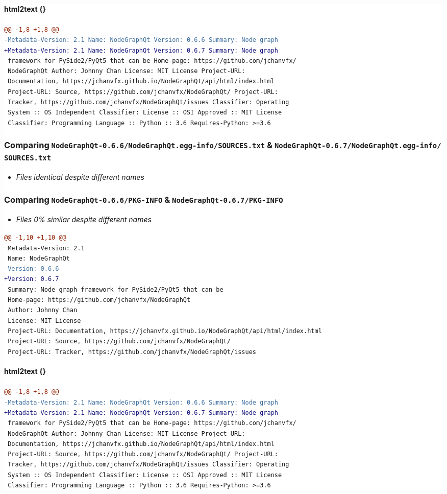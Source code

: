 #### html2text {}

```diff
@@ -1,8 +1,8 @@
-Metadata-Version: 2.1 Name: NodeGraphQt Version: 0.6.6 Summary: Node graph
+Metadata-Version: 2.1 Name: NodeGraphQt Version: 0.6.7 Summary: Node graph
 framework for PySide2/PyQt5 that can be Home-page: https://github.com/jchanvfx/
 NodeGraphQt Author: Johnny Chan License: MIT License Project-URL:
 Documentation, https://jchanvfx.github.io/NodeGraphQt/api/html/index.html
 Project-URL: Source, https://github.com/jchanvfx/NodeGraphQt/ Project-URL:
 Tracker, https://github.com/jchanvfx/NodeGraphQt/issues Classifier: Operating
 System :: OS Independent Classifier: License :: OSI Approved :: MIT License
 Classifier: Programming Language :: Python :: 3.6 Requires-Python: >=3.6
```

### Comparing `NodeGraphQt-0.6.6/NodeGraphQt.egg-info/SOURCES.txt` & `NodeGraphQt-0.6.7/NodeGraphQt.egg-info/SOURCES.txt`

 * *Files identical despite different names*

### Comparing `NodeGraphQt-0.6.6/PKG-INFO` & `NodeGraphQt-0.6.7/PKG-INFO`

 * *Files 0% similar despite different names*

```diff
@@ -1,10 +1,10 @@
 Metadata-Version: 2.1
 Name: NodeGraphQt
-Version: 0.6.6
+Version: 0.6.7
 Summary: Node graph framework for PySide2/PyQt5 that can be
 Home-page: https://github.com/jchanvfx/NodeGraphQt
 Author: Johnny Chan
 License: MIT License
 Project-URL: Documentation, https://jchanvfx.github.io/NodeGraphQt/api/html/index.html
 Project-URL: Source, https://github.com/jchanvfx/NodeGraphQt/
 Project-URL: Tracker, https://github.com/jchanvfx/NodeGraphQt/issues
```

#### html2text {}

```diff
@@ -1,8 +1,8 @@
-Metadata-Version: 2.1 Name: NodeGraphQt Version: 0.6.6 Summary: Node graph
+Metadata-Version: 2.1 Name: NodeGraphQt Version: 0.6.7 Summary: Node graph
 framework for PySide2/PyQt5 that can be Home-page: https://github.com/jchanvfx/
 NodeGraphQt Author: Johnny Chan License: MIT License Project-URL:
 Documentation, https://jchanvfx.github.io/NodeGraphQt/api/html/index.html
 Project-URL: Source, https://github.com/jchanvfx/NodeGraphQt/ Project-URL:
 Tracker, https://github.com/jchanvfx/NodeGraphQt/issues Classifier: Operating
 System :: OS Independent Classifier: License :: OSI Approved :: MIT License
 Classifier: Programming Language :: Python :: 3.6 Requires-Python: >=3.6
```
